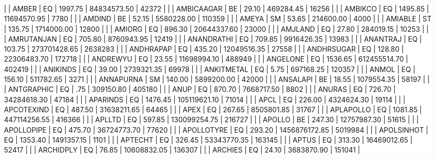 |  | AMBER | EQ | 1997.75 | 84834573.50 | 42372 |
|  | AMBICAAGAR | BE | 29.10 | 469284.45 | 16256 |
|  | AMBIKCO | EQ | 1495.85 | 11694570.95 | 7780 |
|  | AMDIND | BE | 52.15 | 5580228.00 | 110359 |
|  | AMEYA | SM | 53.65 | 214600.00 | 4000 |
|  | AMIABLE | ST | 135.75 | 1714000.00 | 12800 |
|  | AMIORG | EQ | 896.30 | 20644337.60 | 23000 |
|  | AMJLAND | EQ | 27.80 | 284019.15 | 10253 |
|  | AMRUTANJAN | EQ | 705.80 | 8760943.95 | 12419 |
|  | ANANDRATHI | EQ | 709.85 | 9916426.35 | 13983 |
|  | ANANTRAJ | EQ | 103.75 | 273701428.65 | 2638283 |
|  | ANDHRAPAP | EQ | 435.20 | 12049516.35 | 27558 |
|  | ANDHRSUGAR | EQ | 128.80 | 22306483.70 | 172718 |
|  | ANDREWYU | EQ | 23.55 | 11698994.10 | 488949 |
|  | ANGELONE | EQ | 1536.65 | 612455514.70 | 402419 |
|  | ANIKINDS | EQ | 39.00 | 2739321.35 | 69978 |
|  | ANKITMETAL | EQ | 5.75 | 697168.25 | 120357 |
|  | ANMOL | EQ | 156.10 | 511782.65 | 3271 |
|  | ANNAPURNA | SM | 140.00 | 5899200.00 | 42000 |
|  | ANSALAPI | BE | 18.55 | 1079554.35 | 58197 |
|  | ANTGRAPHIC | EQ | .75 | 309150.80 | 405180 |
|  | ANUP | EQ | 870.70 | 7668717.50 | 8802 |
|  | ANURAS | EQ | 726.70 | 34284618.30 | 47184 |
|  | APARINDS | EQ | 1476.45 | 105119621.10 | 71014 |
|  | APCL | EQ | 226.00 | 4324624.30 | 19114 |
|  | APCOTEXIND | EQ | 487.50 | 31638211.65 | 64465 |
|  | APEX | EQ | 267.65 | 8505801.85 | 31767 |
|  | APLAPOLLO | EQ | 1081.85 | 447114256.55 | 416366 |
|  | APLLTD | EQ | 597.85 | 130099254.75 | 216727 |
|  | APOLLO | BE | 247.30 | 12757987.30 | 51615 |
|  | APOLLOPIPE | EQ | 475.70 | 36724773.70 | 77620 |
|  | APOLLOTYRE | EQ | 293.20 | 1456876172.85 | 5019984 |
|  | APOLSINHOT | EQ | 1353.40 | 1491357.15 | 1101 |
|  | APTECHT | EQ | 326.45 | 53343770.35 | 163145 |
|  | APTUS | EQ | 313.30 | 16469012.65 | 52417 |
|  | ARCHIDPLY | EQ | 76.85 | 10608832.05 | 136307 |
|  | ARCHIES | EQ | 24.10 | 3683870.90 | 151041 |